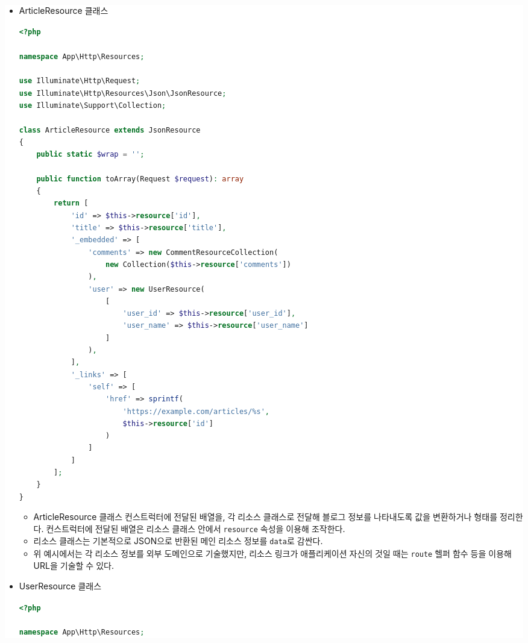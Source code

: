 - ArticleResource 클래스
    
    ```php
    <?php
    
    namespace App\Http\Resources;
    
    use Illuminate\Http\Request;
    use Illuminate\Http\Resources\Json\JsonResource;
    use Illuminate\Support\Collection;
    
    class ArticleResource extends JsonResource
    {
        public static $wrap = '';
    
        public function toArray(Request $request): array
        {
            return [
                'id' => $this->resource['id'],
                'title' => $this->resource['title'],
                '_embedded' => [
                    'comments' => new CommentResourceCollection(
                        new Collection($this->resource['comments'])
                    ),
                    'user' => new UserResource(
                        [
                            'user_id' => $this->resource['user_id'],
                            'user_name' => $this->resource['user_name']
                        ]
                    ),
                ],
                '_links' => [
                    'self' => [
                        'href' => sprintf(
                            'https://example.com/articles/%s',
                            $this->resource['id']
                        )
                    ]
                ]
            ];
        }
    }
    ```
    
    - ArticleResource 클래스 컨스트럭터에 전달된 배열을, 각 리소스 클래스로 전달해 블로그 정보를 나타내도록 값을 변환하거나 형태를 정리한다. 컨스트럭터에 전달된 배열은 리소스 클래스 안에서 `resource` 속성을 이용해 조작한다.
    - 리소스 클래스는 기본적으로 JSON으로 반환된 메인 리소스 정보를 `data`로 감싼다.
    - 위 예시에서는 각 리소스 정보를 외부 도메인으로 기술했지만, 리소스 링크가 애플리케이션 자신의 것일 때는 `route` 헬퍼 함수 등을 이용해 URL을 기술할 수 있다.

- UserResource 클래스
    
    ```php
    <?php
    
    namespace App\Http\Resources;
    